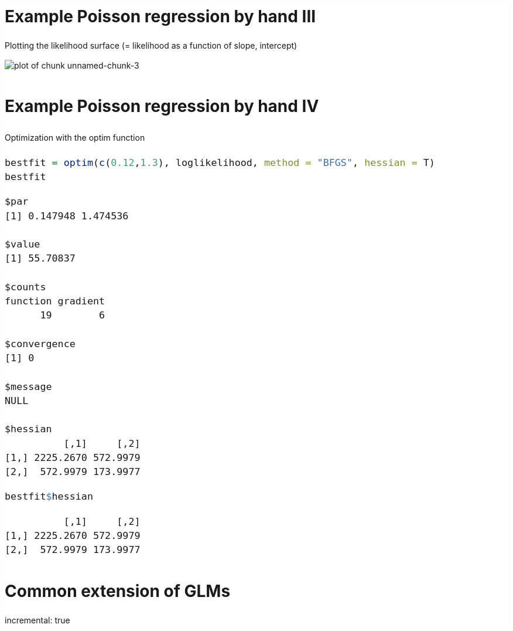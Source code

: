 Example Poisson regression by hand III
===

Plotting the likelihood surface (= likelihood as a function of slope, intercept)

![plot of chunk unnamed-chunk-3](MixedEffectsFoundationsFH-figure/unnamed-chunk-3-1.png) 
 
Example Poisson regression by hand IV
===

Optimization with the optim function
<font size="4">

```r
bestfit = optim(c(0.12,1.3), loglikelihood, method = "BFGS", hessian = T)
bestfit
```

```
$par
[1] 0.147948 1.474536

$value
[1] 55.70837

$counts
function gradient 
      19        6 

$convergence
[1] 0

$message
NULL

$hessian
          [,1]     [,2]
[1,] 2225.2670 572.9979
[2,]  572.9979 173.9977
```

```r
bestfit$hessian
```

```
          [,1]     [,2]
[1,] 2225.2670 572.9979
[2,]  572.9979 173.9977
```
</font>




Common extension of GLMs
===  
incremental: true
